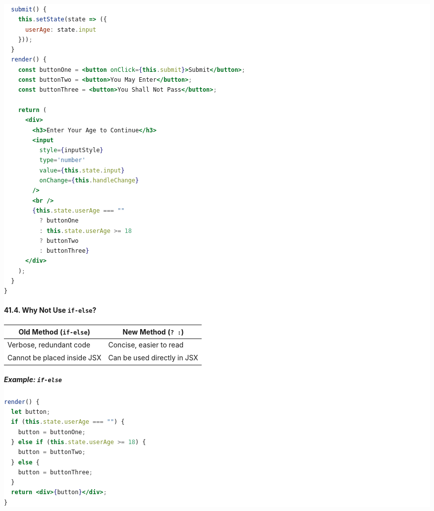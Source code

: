 ```jsx
  submit() {
    this.setState(state => ({
      userAge: state.input
    }));
  }
  render() {
    const buttonOne = <button onClick={this.submit}>Submit</button>;
    const buttonTwo = <button>You May Enter</button>;
    const buttonThree = <button>You Shall Not Pass</button>;

    return (
      <div>
        <h3>Enter Your Age to Continue</h3>
        <input
          style={inputStyle}
          type='number'
          value={this.state.input}
          onChange={this.handleChange}
        />
        <br />
        {this.state.userAge === ""
          ? buttonOne
          : this.state.userAge >= 18
          ? buttonTwo
          : buttonThree}
      </div>
    );
  }
}
```

#### 41.4. Why Not Use `if-else`?
| Old Method (`if-else`) | New Method (`? :`) |
|----------------|----------------|
| Verbose, redundant code | Concise, easier to read |
| Cannot be placed inside JSX | Can be used directly in JSX |

##### Example: `if-else`
```jsx
render() {
  let button;
  if (this.state.userAge === "") {
    button = buttonOne;
  } else if (this.state.userAge >= 18) {
    button = buttonTwo;
  } else {
    button = buttonThree;
  }
  return <div>{button}</div>;
}
```
